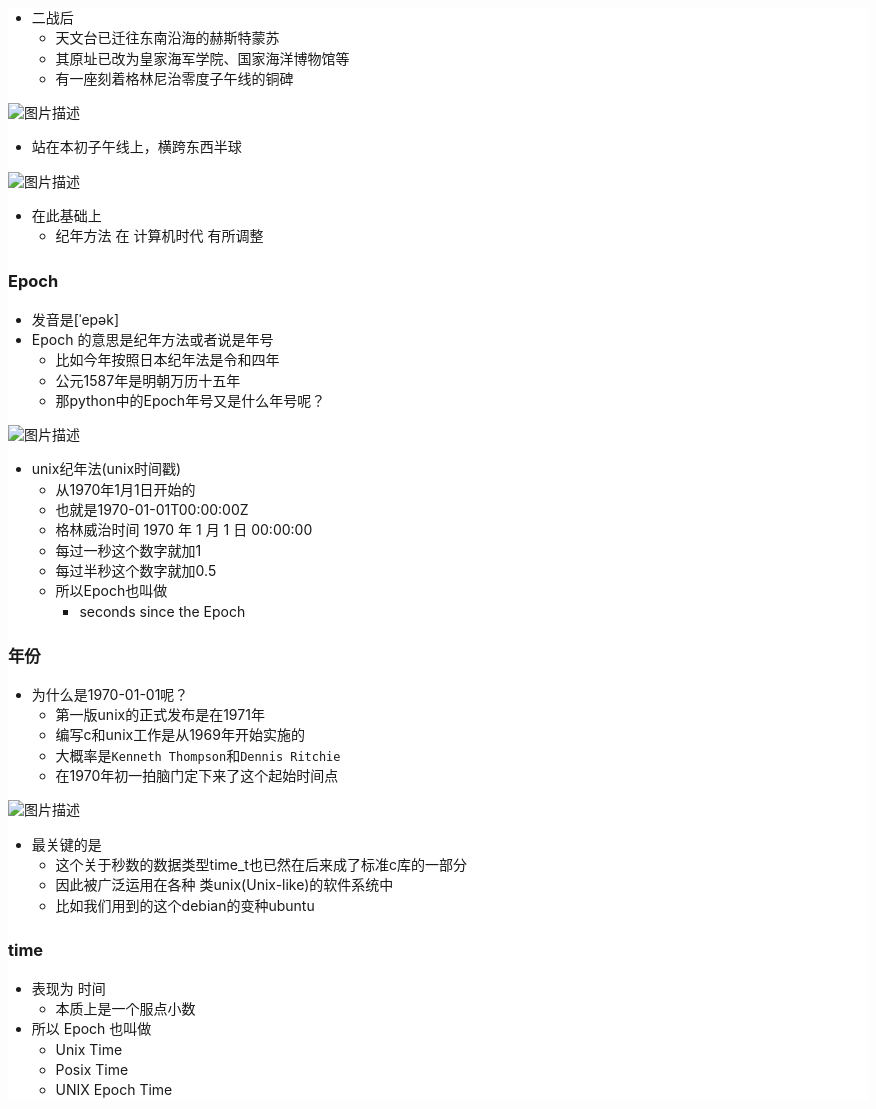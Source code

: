- 二战后
	- 天文台已迁往东南沿海的赫斯特蒙苏
	- 其原址已改为皇家海军学院、国家海洋博物馆等
	- 有一座刻着格林尼治零度子午线的铜碑

![图片描述](https://doc.shiyanlou.com/courses/uid1190679-20220522-1653186856212)

- 站在本初子午线上，横跨东西半球

![图片描述](https://doc.shiyanlou.com/courses/uid1190679-20220522-1653186657386)

- 在此基础上
	- 纪年方法 在 计算机时代 有所调整

### Epoch

- 发音是[ˈepək]
- Epoch 的意思是纪年方法或者说是年号
	- 比如今年按照日本纪年法是令和四年
	- 公元1587年是明朝万历十五年
	- 那python中的Epoch年号又是什么年号呢？

![图片描述](https://doc.shiyanlou.com/courses/uid1190679-20220318-1647599035064)

- unix纪年法(unix时间戳)
	- 从1970年1月1日开始的
	- 也就是1970-01-01T00:00:00Z
	- 格林威治时间 1970 年 1 月 1 日 00:00:00
	- 每过一秒这个数字就加1
	- 每过半秒这个数字就加0.5
	- 所以Epoch也叫做
		- seconds since the Epoch

### 年份

- 为什么是1970-01-01呢？
	- 第一版unix的正式发布是在1971年
	- 编写c和unix工作是从1969年开始实施的
	- 大概率是`Kenneth Thompson`和`Dennis Ritchie`
	- 在1970年初一拍脑门定下来了这个起始时间点

![图片描述](https://doc.shiyanlou.com/courses/uid1190679-20230120-1674220670778)

- 最关键的是
	- 这个关于秒数的数据类型time_t也已然在后来成了标准c库的一部分
	- 因此被广泛运用在各种 类unix(Unix-like)的软件系统中
	- 比如我们用到的这个debian的变种ubuntu

### time

- 表现为 时间
	- 本质上是一个服点小数
- 所以 Epoch 也叫做
	- Unix Time
	- Posix Time
	- UNIX Epoch Time
